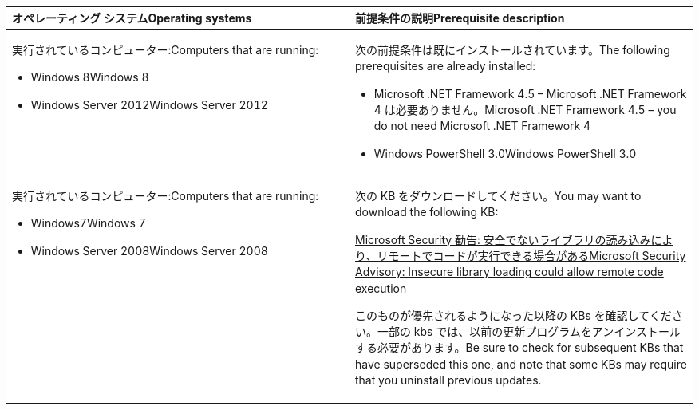 <table>
<colgroup>
<col width="50%" />
<col width="50%" />
</colgroup>
<thead>
<tr class="header">
<th align="left"><span data-ttu-id="d1ff6-112">オペレーティング システム</span><span class="sxs-lookup"><span data-stu-id="d1ff6-112">Operating systems</span></span></th>
<th align="left"><span data-ttu-id="d1ff6-113">前提条件の説明</span><span class="sxs-lookup"><span data-stu-id="d1ff6-113">Prerequisite description</span></span></th>
</tr>
</thead>
<tbody>
<tr class="odd">
<td align="left"><p><span data-ttu-id="d1ff6-114">実行されているコンピューター:</span><span class="sxs-lookup"><span data-stu-id="d1ff6-114">Computers that are running:</span></span></p>
<ul>
<li><p><span data-ttu-id="d1ff6-115">Windows 8</span><span class="sxs-lookup"><span data-stu-id="d1ff6-115">Windows 8</span></span></p></li>
<li><p><span data-ttu-id="d1ff6-116">Windows Server 2012</span><span class="sxs-lookup"><span data-stu-id="d1ff6-116">Windows Server 2012</span></span></p></li>
</ul></td>
<td align="left"><p><span data-ttu-id="d1ff6-117">次の前提条件は既にインストールされています。</span><span class="sxs-lookup"><span data-stu-id="d1ff6-117">The following prerequisites are already installed:</span></span></p>
<ul>
<li><p><span data-ttu-id="d1ff6-118">Microsoft .NET Framework 4.5 – Microsoft .NET Framework 4 は必要ありません。</span><span class="sxs-lookup"><span data-stu-id="d1ff6-118">Microsoft .NET Framework 4.5 – you do not need Microsoft .NET Framework 4</span></span></p></li>
<li><p><span data-ttu-id="d1ff6-119">Windows PowerShell 3.0</span><span class="sxs-lookup"><span data-stu-id="d1ff6-119">Windows PowerShell 3.0</span></span></p></li>
</ul></td>
</tr>
<tr class="even">
<td align="left"><p><span data-ttu-id="d1ff6-120">実行されているコンピューター:</span><span class="sxs-lookup"><span data-stu-id="d1ff6-120">Computers that are running:</span></span></p>
<ul>
<li><p><span data-ttu-id="d1ff6-121">Windows7</span><span class="sxs-lookup"><span data-stu-id="d1ff6-121">Windows 7</span></span></p></li>
<li><p><span data-ttu-id="d1ff6-122">Windows Server 2008</span><span class="sxs-lookup"><span data-stu-id="d1ff6-122">Windows Server 2008</span></span></p></li>
</ul></td>
<td align="left"><p><span data-ttu-id="d1ff6-123">次の KB をダウンロードしてください。</span><span class="sxs-lookup"><span data-stu-id="d1ff6-123">You may want to download the following KB:</span></span></p>
<p><a href="https://support.microsoft.com/kb/2533623" data-raw-source="[Microsoft Security Advisory: Insecure library loading could allow remote code execution](https://support.microsoft.com/kb/2533623)"><span data-ttu-id="d1ff6-124">Microsoft Security 勧告: 安全でないライブラリの読み込みにより、リモートでコードが実行できる場合がある</span><span class="sxs-lookup"><span data-stu-id="d1ff6-124">Microsoft Security Advisory: Insecure library loading could allow remote code execution</span></span></a></p>
<p><span data-ttu-id="d1ff6-125">このものが優先されるようになった以降の KBs を確認してください。一部の kbs では、以前の更新プログラムをアンインストールする必要があります。</span><span class="sxs-lookup"><span data-stu-id="d1ff6-125">Be sure to check for subsequent KBs that have superseded this one, and note that some KBs may require that you uninstall previous updates.</span></span></p></td>
</tr>
</tbody>
</table>
